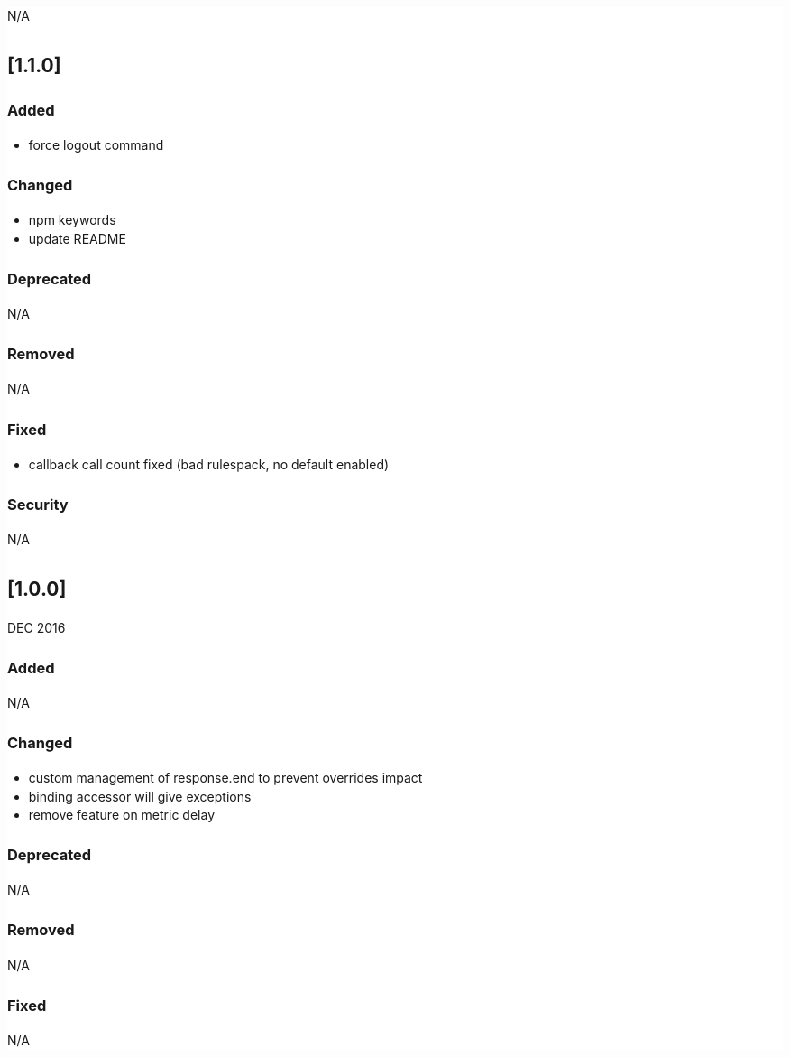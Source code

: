 N/A

## [1.1.0]
### Added

* force logout command

### Changed

* npm keywords
* update README

### Deprecated

N/A

### Removed

N/A

### Fixed

* callback call count fixed (bad rulespack, no default enabled)

### Security

N/A

## [1.0.0]
DEC 2016
### Added

N/A

### Changed

* custom management of response.end to prevent overrides impact
* binding accessor will give exceptions
* remove feature on metric delay

### Deprecated

N/A

### Removed

N/A

### Fixed

N/A
